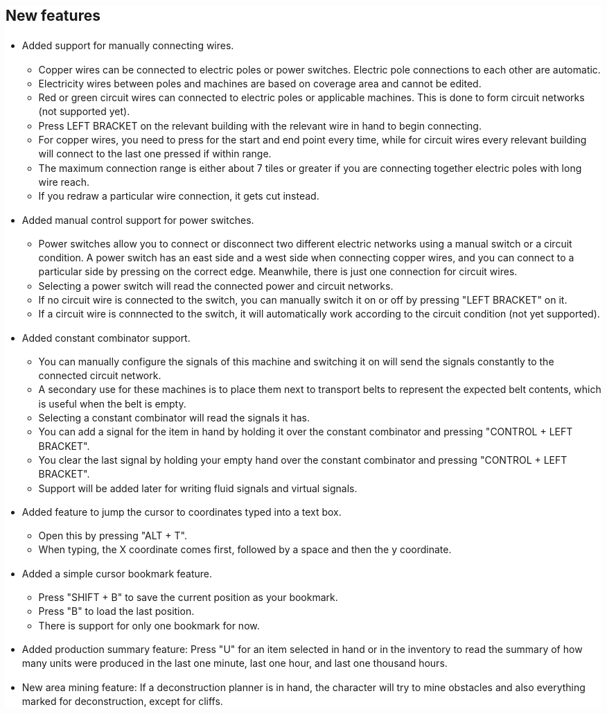 ## New features

- Added support for manually connecting wires.
  * Copper wires can be connected to electric poles or power switches. Electric pole connections to each other are automatic.
  * Electricity wires between poles and machines are based on coverage area and cannot be edited.
  * Red or green circuit wires can connected to electric poles or applicable machines. This is done to form circuit networks (not supported yet).
  * Press LEFT BRACKET on the relevant building with the relevant wire in hand to begin connecting. 
  * For copper wires, you need to press for the start and end point every time, while for circuit wires every relevant building will connect to the last one pressed if within range. 
  * The maximum connection range is either about 7 tiles or greater if you are connecting together electric poles with long wire reach.
  * If you redraw a particular wire connection, it gets cut instead.
  
- Added manual control support for power switches.
  * Power switches allow you to connect or disconnect two different electric networks using a manual switch or a circuit condition. A power switch has an east side and a west side when connecting copper wires, and you can connect to a particular side by pressing on the correct edge. Meanwhile, there is just one connection for circuit wires.
  * Selecting a power switch will read the connected power and circuit networks.
  * If no circuit wire is connected to the switch, you can manually switch it on or off by pressing "LEFT BRACKET" on it.
  * If a circuit wire is connnected to the switch, it will automatically work according to the circuit condition (not yet supported).
  
- Added constant combinator support.
  * You can manually configure the signals of this machine and switching it on will send the signals constantly to the connected circuit network.
  * A secondary use for these machines is to place them next to transport belts to represent the expected belt contents, which is useful when the belt is empty.
  * Selecting a constant combinator will read the signals it has.
  * You can add a signal for the item in hand by holding it over the constant combinator and pressing "CONTROL + LEFT BRACKET".
  * You clear the last signal by holding your empty hand over the constant combinator and pressing "CONTROL + LEFT BRACKET".
  * Support will be added later for writing fluid signals and virtual signals.

- Added feature to jump the cursor to coordinates typed into a text box. 
  * Open this by pressing "ALT + T".
  * When typing, the X coordinate comes first, followed by a space and then the y coordinate.

- Added a simple cursor bookmark feature.
  * Press "SHIFT + B" to save the current position as your bookmark.
  * Press "B" to load the last position.
  * There is support for only one bookmark for now.
  
- Added production summary feature: Press "U" for an item selected in hand or in the inventory to read the summary of how many units were produced in the last one minute, last one hour, and last one thousand hours.

- New area mining feature: If a deconstruction planner is in hand, the character will try to mine obstacles and also everything marked for deconstruction, except for cliffs.
